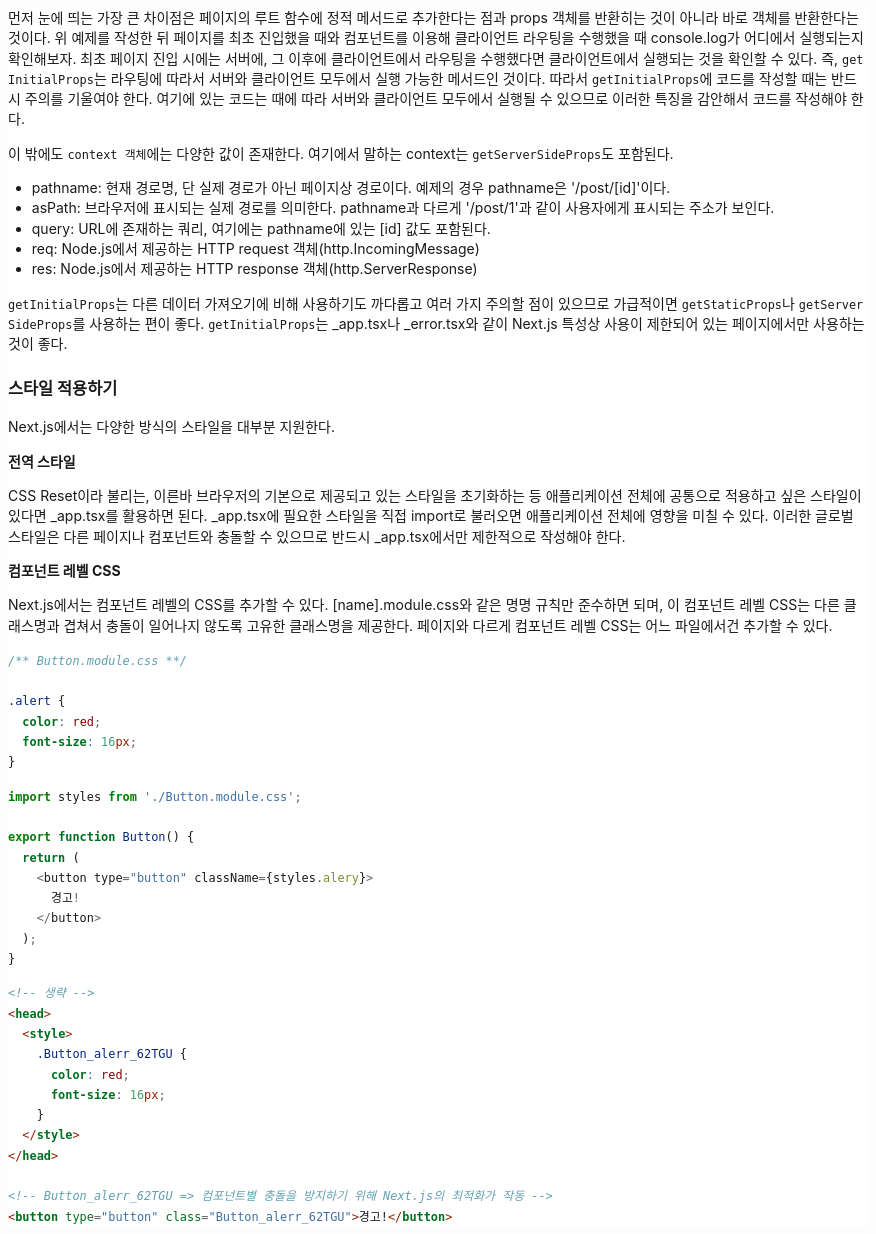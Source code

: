 먼저 눈에 띄는 가장 큰 차이점은 페이지의 루트 함수에 정적 메서드로 추가한다는 점과 props 객체를 반환히는 것이 아니라 바로 객체를 반환한다는 것이다. 위 예제를 작성한 뒤 페이지를 최초 진입했을 때와 <Link /> 컴포넌트를 이용해 클라이언트 라우팅을 수행했을 때 console.log가 어디에서 실행되는지 확인해보자. 최초 페이지 진입 시에는 서버에, 그 이후에 클라이언트에서 라우팅을 수행했다면 클라이언트에서 실행되는 것을 확인할 수 있다. 즉, `getInitialProps`는 라우팅에 따라서 서버와 클라이언트 모두에서 실행 가능한 메서드인 것이다. 따라서 `getInitialProps`에 코드를 작성할 때는 반드시 주의를 기울여야 한다. 여기에 있는 코드는 때에 따라 서버와 클라이언트 모두에서 실행될 수 있으므로 이러한 특징을 감안해서 코드를 작성해야 한다.

이 밖에도 `context 객체`에는 다양한 값이 존재한다. 여기에서 말하는 context는 `getServerSideProps`도 포함된다.

- pathname: 현재 경로명, 단 실제 경로가 아닌 페이지상 경로이다. 예제의 경우 pathname은 '/post/[id]'이다.
- asPath: 브라우저에 표시되는 실제 경로를 의미한다. pathname과 다르게 '/post/1'과 같이 사용자에게 표시되는 주소가 보인다.
- query: URL에 존재하는 쿼리, 여기에는 pathname에 있는 [id] 값도 포함된다.
- req: Node.js에서 제공하는 HTTP request 객체(http.IncomingMessage)
- res: Node.js에서 제공하는 HTTP response 객체(http.ServerResponse)

`getInitialProps`는 다른 데이터 가져오기에 비해 사용하기도 까다롭고 여러 가지 주의할 점이 있으므로 가급적이면 `getStaticProps`나 `getServerSideProps`를 사용하는 편이 좋다. `getInitialProps`는 \_app.tsx나 \_error.tsx와 같이 Next.js 특성상 사용이 제한되어 있는 페이지에서만 사용하는 것이 좋다.

### 스타일 적용하기

Next.js에서는 다양한 방식의 스타일을 대부분 지원한다.

**전역 스타일**

CSS Reset이라 불리는, 이른바 브라우저의 기본으로 제공되고 있는 스타일을 초기화하는 등 애플리케이션 전체에 공통으로 적용하고 싶은 스타일이 있다면 \_app.tsx를 활용하면 된다. \_app.tsx에 필요한 스타일을 직접 import로 불러오면 애플리케이션 전체에 영향을 미칠 수 있다. 이러한 글로벌 스타일은 다른 페이지나 컴포넌트와 충돌할 수 있으므로 반드시 \_app.tsx에서만 제한적으로 작성해야 한다.

**컴포넌트 레벨 CSS**

Next.js에서는 컴포넌트 레벨의 CSS를 추가할 수 있다. [name].module.css와 같은 명명 규칙만 준수하면 되며, 이 컴포넌트 레벨 CSS는 다른 클래스명과 겹쳐서 충돌이 일어나지 않도록 고유한 클래스명을 제공한다. 페이지와 다르게 컴포넌트 레벨 CSS는 어느 파일에서건 추가할 수 있다.

```css
/** Button.module.css **/

.alert {
  color: red;
  font-size: 16px;
}
```

```javascript
import styles from './Button.module.css';

export function Button() {
  return (
    <button type="button" className={styles.alery}>
      경고!
    </button>
  );
}
```

```html
<!-- 생략 -->
<head>
  <style>
    .Button_alerr_62TGU {
      color: red;
      font-size: 16px;
    }
  </style>
</head>

<!-- Button_alerr_62TGU => 컴포넌트별 충돌을 방지하기 위해 Next.js의 최적화가 작동 -->
<button type="button" class="Button_alerr_62TGU">경고!</button>
```
